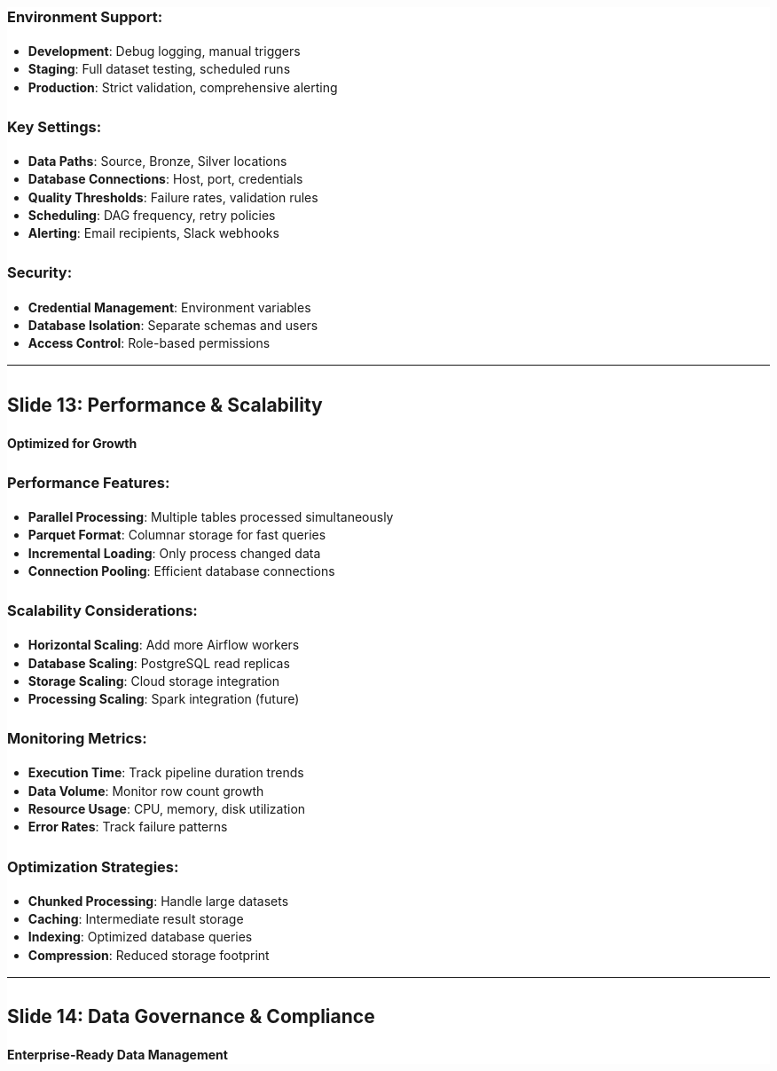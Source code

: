 ### Environment Support:
- **Development**: Debug logging, manual triggers
- **Staging**: Full dataset testing, scheduled runs
- **Production**: Strict validation, comprehensive alerting

### Key Settings:
- **Data Paths**: Source, Bronze, Silver locations
- **Database Connections**: Host, port, credentials
- **Quality Thresholds**: Failure rates, validation rules
- **Scheduling**: DAG frequency, retry policies
- **Alerting**: Email recipients, Slack webhooks

### Security:
- **Credential Management**: Environment variables
- **Database Isolation**: Separate schemas and users
- **Access Control**: Role-based permissions

---

## Slide 13: Performance & Scalability
**Optimized for Growth**

### Performance Features:
- **Parallel Processing**: Multiple tables processed simultaneously
- **Parquet Format**: Columnar storage for fast queries
- **Incremental Loading**: Only process changed data
- **Connection Pooling**: Efficient database connections

### Scalability Considerations:
- **Horizontal Scaling**: Add more Airflow workers
- **Database Scaling**: PostgreSQL read replicas
- **Storage Scaling**: Cloud storage integration
- **Processing Scaling**: Spark integration (future)

### Monitoring Metrics:
- **Execution Time**: Track pipeline duration trends
- **Data Volume**: Monitor row count growth
- **Resource Usage**: CPU, memory, disk utilization
- **Error Rates**: Track failure patterns

### Optimization Strategies:
- **Chunked Processing**: Handle large datasets
- **Caching**: Intermediate result storage
- **Indexing**: Optimized database queries
- **Compression**: Reduced storage footprint

---

## Slide 14: Data Governance & Compliance
**Enterprise-Ready Data Management**

